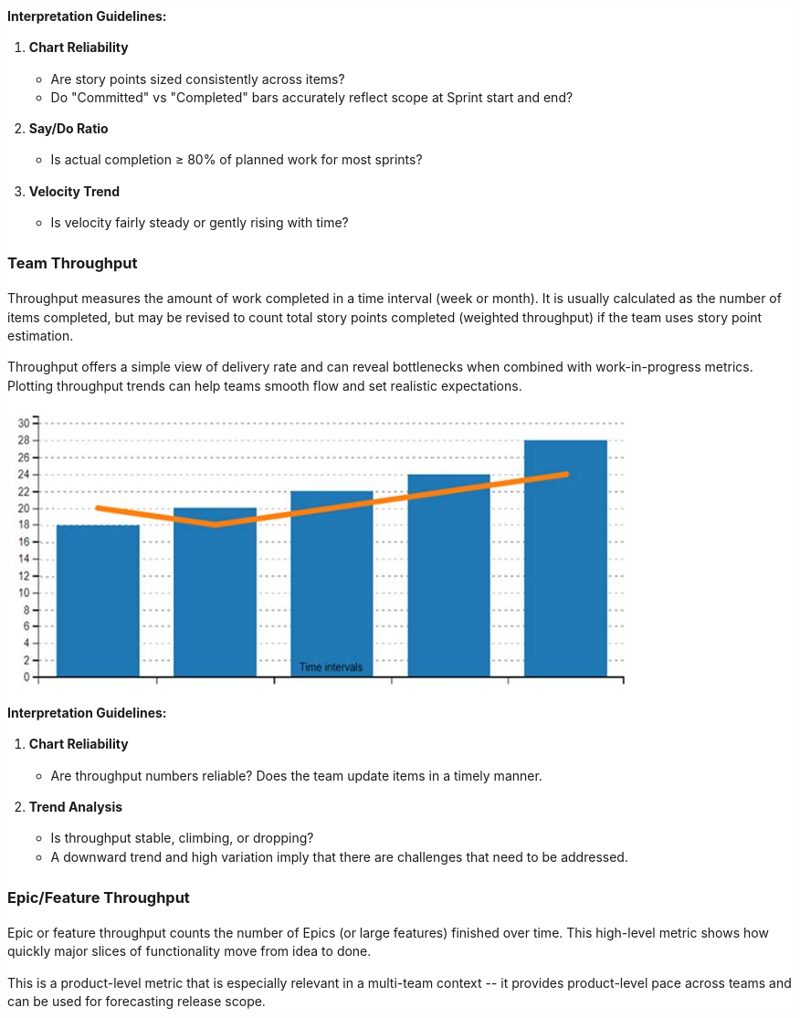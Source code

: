 
**Interpretation Guidelines:**

1. **Chart Reliability**
   - Are story points sized consistently across items?
   - Do "Committed" vs "Completed" bars accurately reflect scope at Sprint start and end?

2. **Say/Do Ratio**
   - Is actual completion ≥ 80% of planned work for most sprints?

3. **Velocity Trend**
   - Is velocity fairly steady or gently rising with time?

### Team Throughput

Throughput measures the amount of work completed in a time interval (week or month). It is usually calculated as the number of items completed, but may be revised to count total story points completed (weighted throughput) if the team uses story point estimation.

Throughput offers a simple view of delivery rate and can reveal bottlenecks when combined with work-in-progress metrics. Plotting throughput trends can help teams smooth flow and set realistic expectations.

![Throughput Example](../../../assets/media/image5.jpg)

**Interpretation Guidelines:**

1. **Chart Reliability**
   - Are throughput numbers reliable? Does the team update items in a timely manner.

2. **Trend Analysis**
   - Is throughput stable, climbing, or dropping?
   - A downward trend and high variation imply that there are challenges that need to be addressed.

### Epic/Feature Throughput

Epic or feature throughput counts the number of Epics (or large features) finished over time. This high-level metric shows how quickly major slices of functionality move from idea to done.

This is a product-level metric that is especially relevant in a multi-team context -- it provides product-level pace across teams and can be used for forecasting release scope.
